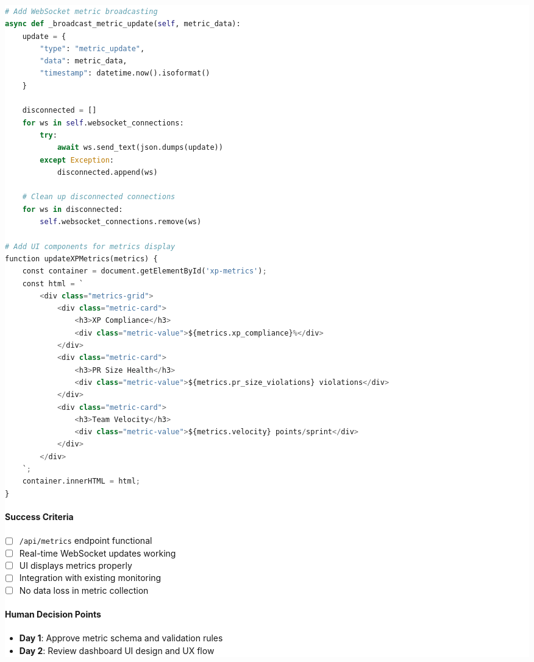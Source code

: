 ```python
# Add WebSocket metric broadcasting
async def _broadcast_metric_update(self, metric_data):
    update = {
        "type": "metric_update",
        "data": metric_data,
        "timestamp": datetime.now().isoformat()
    }
    
    disconnected = []
    for ws in self.websocket_connections:
        try:
            await ws.send_text(json.dumps(update))
        except Exception:
            disconnected.append(ws)
    
    # Clean up disconnected connections
    for ws in disconnected:
        self.websocket_connections.remove(ws)

# Add UI components for metrics display
function updateXPMetrics(metrics) {
    const container = document.getElementById('xp-metrics');
    const html = `
        <div class="metrics-grid">
            <div class="metric-card">
                <h3>XP Compliance</h3>
                <div class="metric-value">${metrics.xp_compliance}%</div>
            </div>
            <div class="metric-card">
                <h3>PR Size Health</h3>
                <div class="metric-value">${metrics.pr_size_violations} violations</div>
            </div>
            <div class="metric-card">
                <h3>Team Velocity</h3>
                <div class="metric-value">${metrics.velocity} points/sprint</div>
            </div>
        </div>
    `;
    container.innerHTML = html;
}
```

#### **Success Criteria**
- [ ] `/api/metrics` endpoint functional
- [ ] Real-time WebSocket updates working
- [ ] UI displays metrics properly
- [ ] Integration with existing monitoring
- [ ] No data loss in metric collection

#### **Human Decision Points**
- **Day 1**: Approve metric schema and validation rules
- **Day 2**: Review dashboard UI design and UX flow
